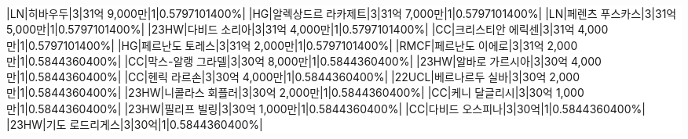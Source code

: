 |LN|히바우두|3|31억 9,000만|1|0.5797101400%|
|HG|알렉상드르 라카제트|3|31억 7,000만|1|0.5797101400%|
|LN|페렌츠 푸스카스|3|31억 5,000만|1|0.5797101400%|
|23HW|다비드 소리아|3|31억 4,000만|1|0.5797101400%|
|CC|크리스티안 에릭센|3|31억 4,000만|1|0.5797101400%|
|HG|페르난도 토레스|3|31억 2,000만|1|0.5797101400%|
|RMCF|페르난도 이에로|3|31억 2,000만|1|0.5844360400%|
|CC|막스-알랭 그라델|3|30억 8,000만|1|0.5844360400%|
|23HW|알바로 가르시아|3|30억 4,000만|1|0.5844360400%|
|CC|헨릭 라르손|3|30억 4,000만|1|0.5844360400%|
|22UCL|베르나르두 실바|3|30억 2,000만|1|0.5844360400%|
|23HW|니콜라스 회플러|3|30억 2,000만|1|0.5844360400%|
|CC|케니 달글리시|3|30억 1,000만|1|0.5844360400%|
|23HW|필리프 빌링|3|30억 1,000만|1|0.5844360400%|
|CC|다비드 오스피나|3|30억|1|0.5844360400%|
|23HW|기도 로드리게스|3|30억|1|0.5844360400%|
